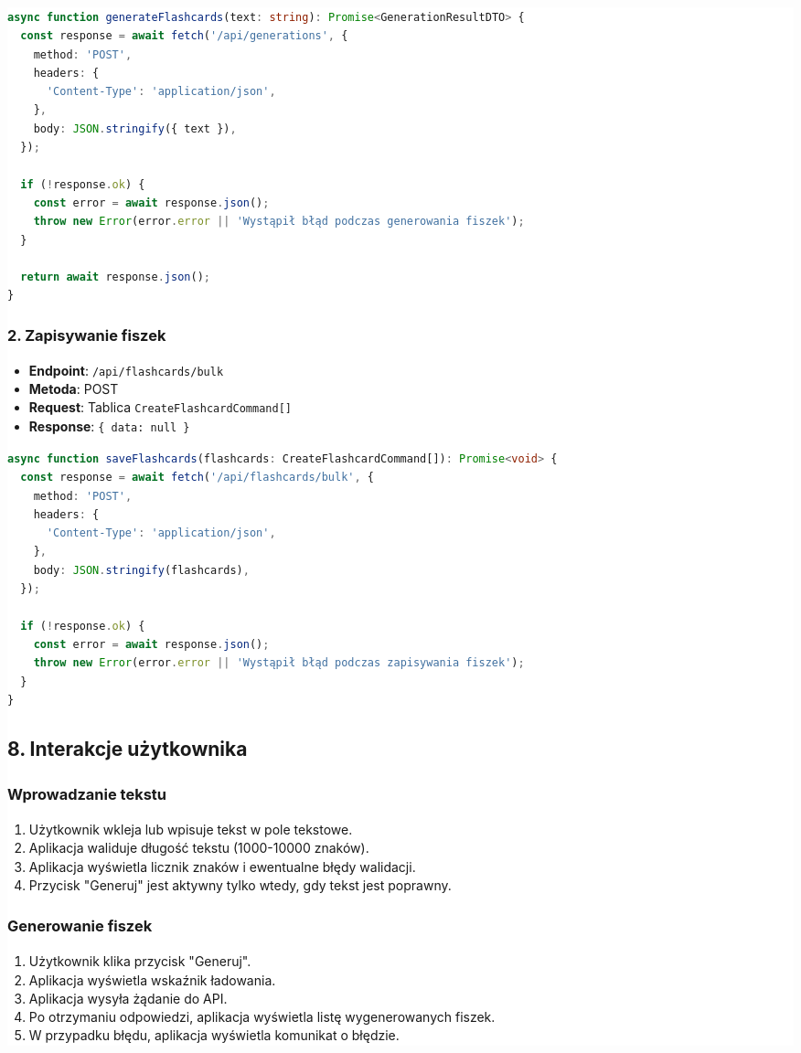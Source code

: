 ```typescript
async function generateFlashcards(text: string): Promise<GenerationResultDTO> {
  const response = await fetch('/api/generations', {
    method: 'POST',
    headers: {
      'Content-Type': 'application/json',
    },
    body: JSON.stringify({ text }),
  });
  
  if (!response.ok) {
    const error = await response.json();
    throw new Error(error.error || 'Wystąpił błąd podczas generowania fiszek');
  }
  
  return await response.json();
}
```

### 2. Zapisywanie fiszek
- **Endpoint**: `/api/flashcards/bulk`
- **Metoda**: POST
- **Request**: Tablica `CreateFlashcardCommand[]`
- **Response**: `{ data: null }`

```typescript
async function saveFlashcards(flashcards: CreateFlashcardCommand[]): Promise<void> {
  const response = await fetch('/api/flashcards/bulk', {
    method: 'POST',
    headers: {
      'Content-Type': 'application/json',
    },
    body: JSON.stringify(flashcards),
  });
  
  if (!response.ok) {
    const error = await response.json();
    throw new Error(error.error || 'Wystąpił błąd podczas zapisywania fiszek');
  }
}
```

## 8. Interakcje użytkownika

### Wprowadzanie tekstu
1. Użytkownik wkleja lub wpisuje tekst w pole tekstowe.
2. Aplikacja waliduje długość tekstu (1000-10000 znaków).
3. Aplikacja wyświetla licznik znaków i ewentualne błędy walidacji.
4. Przycisk "Generuj" jest aktywny tylko wtedy, gdy tekst jest poprawny.

### Generowanie fiszek
1. Użytkownik klika przycisk "Generuj".
2. Aplikacja wyświetla wskaźnik ładowania.
3. Aplikacja wysyła żądanie do API.
4. Po otrzymaniu odpowiedzi, aplikacja wyświetla listę wygenerowanych fiszek.
5. W przypadku błędu, aplikacja wyświetla komunikat o błędzie.
